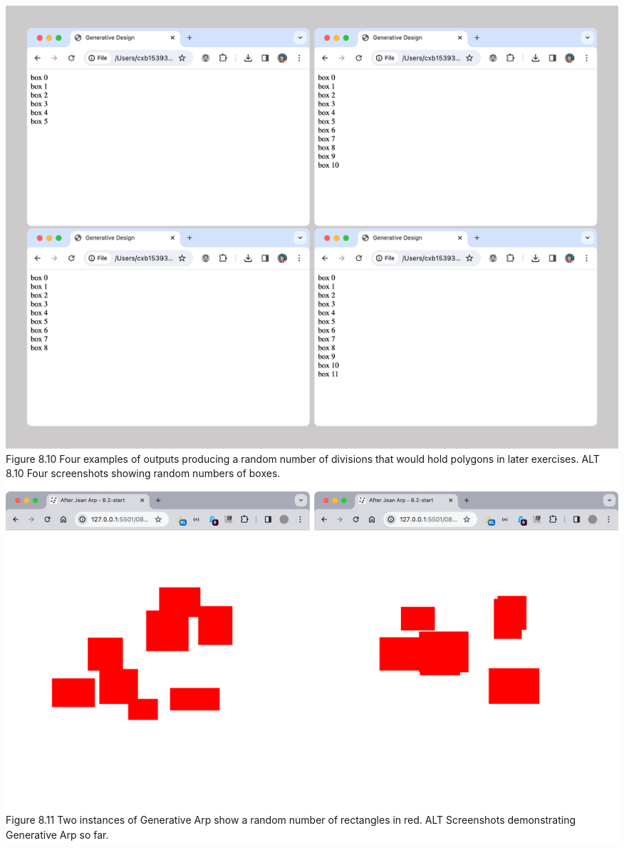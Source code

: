 ![xxxxx](../../../assets/images/08/08-10-randomOutputs.jpg)
Figure 8.10 Four examples of outputs producing a random number of divisions that would hold polygons in later exercises.
ALT 8.10 Four screenshots showing random numbers of boxes.


![xxxxx](../../../assets/images/08/08-11-boxes-2-red.png)
Figure 8.11 Two instances of Generative Arp show a random number of rectangles in red.
ALT Screenshots demonstrating Generative Arp so far.
